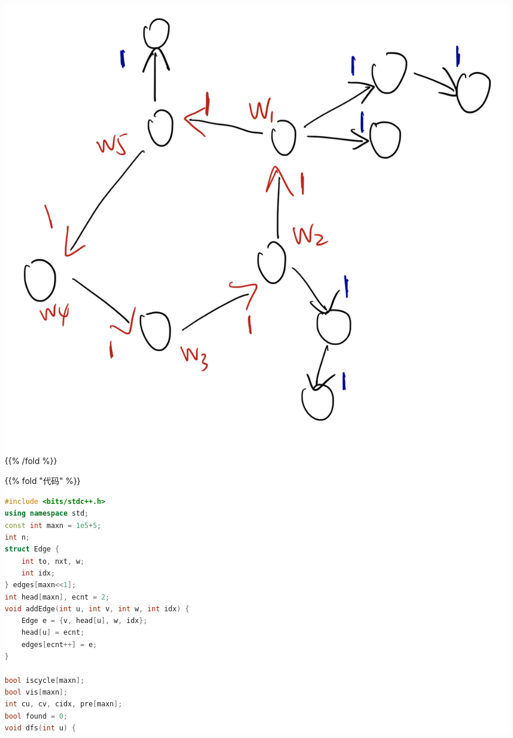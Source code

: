 ![img](/images/057/6.jpg)

{{% /fold %}}


{{% fold "代码" %}}

```cpp
#include <bits/stdc++.h>
using namespace std;
const int maxn = 1e5+5;
int n;
struct Edge {
    int to, nxt, w;
    int idx;
} edges[maxn<<1];
int head[maxn], ecnt = 2;
void addEdge(int u, int v, int w, int idx) {
    Edge e = {v, head[u], w, idx};
    head[u] = ecnt;
    edges[ecnt++] = e;
}

bool iscycle[maxn];
bool vis[maxn];
int cu, cv, cidx, pre[maxn];
bool found = 0;
void dfs(int u) {
```